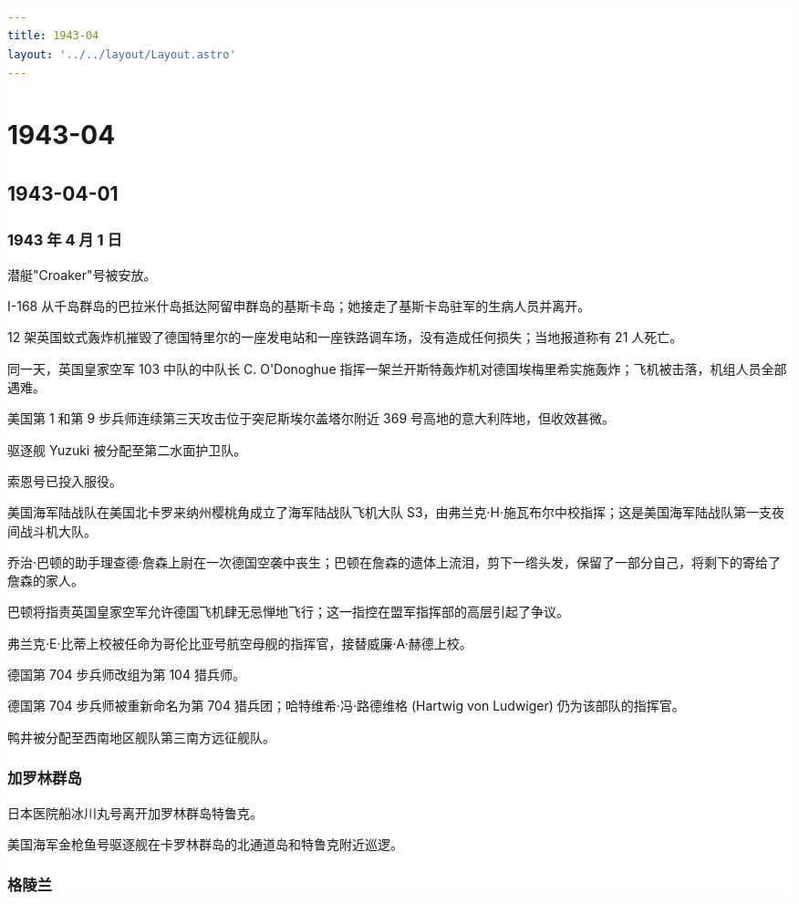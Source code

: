 ```yaml
---
title: 1943-04
layout: '../../layout/Layout.astro'
---
```


# 1943-04

## 1943-04-01

### 1943 年 4 月 1 日

潜艇"Croaker"号被安放。

I-168
从千岛群岛的巴拉米什岛抵达阿留申群岛的基斯卡岛；她接走了基斯卡岛驻军的生病人员并离开。

12
架英国蚊式轰炸机摧毁了德国特里尔的一座发电站和一座铁路调车场，没有造成任何损失；当地报道称有
21 人死亡。

同一天，英国皇家空军 103 中队的中队长 C. O\'Donoghue
指挥一架兰开斯特轰炸机对德国埃梅里希实施轰炸；飞机被击落，机组人员全部遇难。

美国第 1 和第 9 步兵师连续第三天攻击位于突尼斯埃尔盖塔尔附近 369
号高地的意大利阵地，但收效甚微。

驱逐舰 Yuzuki 被分配至第二水面护卫队。

索恩号已投入服役。

美国海军陆战队在美国北卡罗来纳州樱桃角成立了海军陆战队飞机大队
S3，由弗兰克·H·施瓦布尔中校指挥；这是美国海军陆战队第一支夜间战斗机大队。

乔治·巴顿的助手理查德·詹森上尉在一次德国空袭中丧生；巴顿在詹森的遗体上流泪，剪下一绺头发，保留了一部分自己，将剩下的寄给了詹森的家人。

巴顿将指责英国皇家空军允许德国飞机肆无忌惮地飞行；这一指控在盟军指挥部的高层引起了争议。

弗兰克·E·比蒂上校被任命为哥伦比亚号航空母舰的指挥官，接替威廉·A·赫德上校。

德国第 704 步兵师改组为第 104 猎兵师。

德国第 704 步兵师被重新命名为第 704 猎兵团；哈特维希·冯·路德维格
(Hartwig von Ludwiger) 仍为该部队的指挥官。

鸭井被分配至西南地区舰队第三南方远征舰队。

### 加罗林群岛

日本医院船冰川丸号离开加罗林群岛特鲁克。

美国海军金枪鱼号驱逐舰在卡罗林群岛的北通道岛和特鲁克附近巡逻。

### 格陵兰
